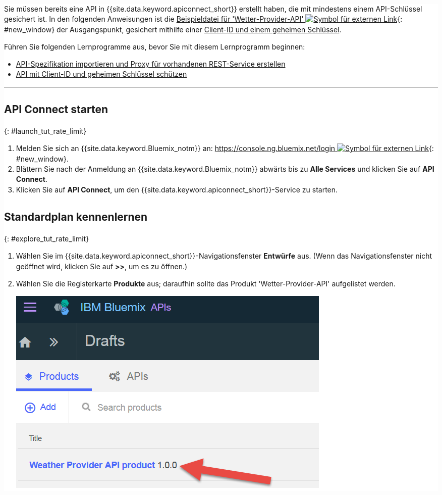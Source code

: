 Sie müssen bereits eine API in {{site.data.keyword.apiconnect_short}} erstellt haben, die mit mindestens einem API-Schlüssel gesichert ist. In den folgenden Anweisungen ist die [Beispieldatei für 'Wetter-Provider-API' ![Symbol für externen Link](../../../icons/launch-glyph.svg "Symbol für externen Link")](https://raw.githubusercontent.com/IBM-Bluemix-Docs/apiconnect/master/tutorials/weather-provider-api_1.yaml){: #new_window} der Ausgangspunkt, gesichert mithilfe einer [Client-ID und einem geheimen Schlüssel](/docs/services/apiconnect/tutorials?topic=apiconnect-tut_secure_landing).

Führen Sie folgenden Lernprogramme aus, bevor Sie mit diesem Lernprogramm beginnen:
- [API-Spezifikation importieren und Proxy für vorhandenen REST-Service erstellen](/docs/services/apiconnect/tutorials?topic=apiconnect-tut_rest_landing)
- [API mit Client-ID und geheimen Schlüssel schützen](/docs/services/apiconnect/tutorials?topic=apiconnect-tut_secure_landing)


---
## API Connect starten
{: #launch_tut_rate_limit}

1. Melden Sie sich an {{site.data.keyword.Bluemix_notm}} an: [https://console.ng.bluemix.net/login ![Symbol für externen Link](../../../icons/launch-glyph.svg "Symbol für externen Link")](https://console.ng.bluemix.net/login){: #new_window}.
2. Blättern Sie nach der Anmeldung an {{site.data.keyword.Bluemix_notm}} abwärts bis zu **Alle Services** und klicken Sie auf **API Connect**.
3. Klicken Sie auf **API Connect**, um den {{site.data.keyword.apiconnect_short}}-Service zu starten.

## Standardplan kennenlernen
{: #explore_tut_rate_limit}

1. Wählen Sie im {{site.data.keyword.apiconnect_short}}-Navigationsfenster **Entwürfe** aus. (Wenn das Navigationsfenster nicht geöffnet wird, klicken Sie auf **>>**, um es zu öffnen.)
2. Wählen Sie die Registerkarte **Produkte** aus; daraufhin sollte das Produkt 'Wetter-Provider-API' aufgelistet werden.

   ![](./images/draftproducts.png)      
